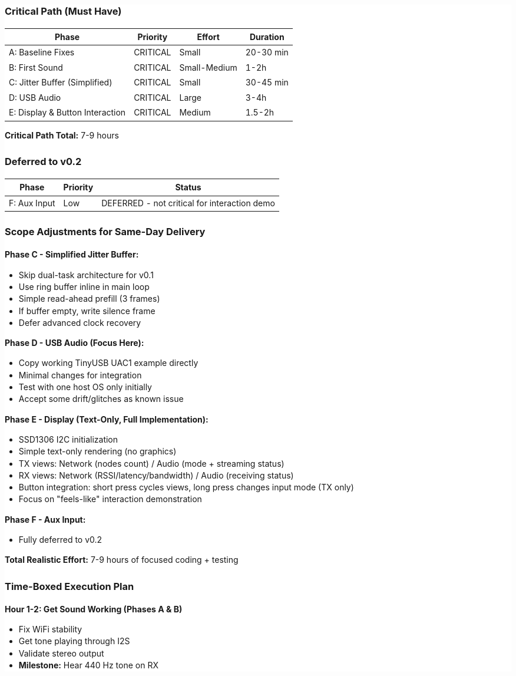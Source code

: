 ### Critical Path (Must Have)
| Phase | Priority | Effort | Duration |
|-------|----------|--------|----------|
| A: Baseline Fixes | CRITICAL | Small | 20-30 min |
| B: First Sound | CRITICAL | Small-Medium | 1-2h |
| C: Jitter Buffer (Simplified) | CRITICAL | Small | 30-45 min |
| D: USB Audio | CRITICAL | Large | 3-4h |
| E: Display & Button Interaction | CRITICAL | Medium | 1.5-2h |

**Critical Path Total:** 7-9 hours

### Deferred to v0.2
| Phase | Priority | Status |
|-------|----------|--------|
| F: Aux Input | Low | DEFERRED - not critical for interaction demo |

### Scope Adjustments for Same-Day Delivery

**Phase C - Simplified Jitter Buffer:**
- Skip dual-task architecture for v0.1
- Use ring buffer inline in main loop
- Simple read-ahead prefill (3 frames)
- If buffer empty, write silence frame
- Defer advanced clock recovery

**Phase D - USB Audio (Focus Here):**
- Copy working TinyUSB UAC1 example directly
- Minimal changes for integration
- Test with one host OS only initially
- Accept some drift/glitches as known issue

**Phase E - Display (Text-Only, Full Implementation):**
- SSD1306 I2C initialization
- Simple text-only rendering (no graphics)
- TX views: Network (nodes count) / Audio (mode + streaming status)
- RX views: Network (RSSI/latency/bandwidth) / Audio (receiving status)
- Button integration: short press cycles views, long press changes input mode (TX only)
- Focus on "feels-like" interaction demonstration

**Phase F - Aux Input:**
- Fully deferred to v0.2

**Total Realistic Effort:** 7-9 hours of focused coding + testing

### Time-Boxed Execution Plan

**Hour 1-2: Get Sound Working (Phases A & B)**
- Fix WiFi stability
- Get tone playing through I2S
- Validate stereo output
- **Milestone:** Hear 440 Hz tone on RX
